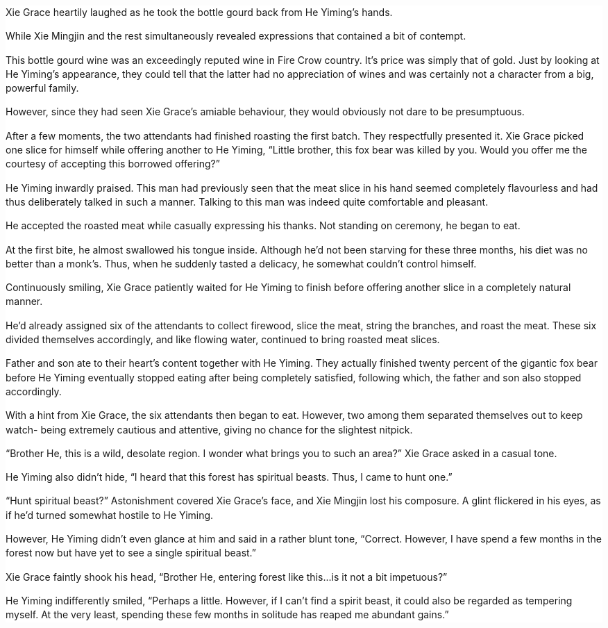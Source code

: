 Xie Grace heartily laughed as he took the bottle gourd back from He Yiming’s hands.

While Xie Mingjin and the rest simultaneously revealed expressions that contained a bit of contempt.

This bottle gourd wine was an exceedingly reputed wine in Fire Crow country. It’s price was simply that of gold. Just by looking at He Yiming’s appearance, they could tell that the latter had no appreciation of wines and was certainly not a character from a big, powerful family.

However, since they had seen Xie Grace’s amiable behaviour, they would obviously not dare to be presumptuous.

After a few moments, the two attendants had finished roasting the first batch. They respectfully presented it. Xie Grace picked one slice for himself while offering another to He Yiming, “Little brother, this fox bear was killed by you. Would you offer me the courtesy of accepting this borrowed offering?”

He Yiming inwardly praised. This man had previously seen that the meat slice in his hand seemed completely flavourless and had thus deliberately talked in such a manner. Talking to this man was indeed quite comfortable and pleasant.

He accepted the roasted meat while casually expressing his thanks. Not standing on ceremony, he began to eat.

At the first bite, he almost swallowed his tongue inside. Although he’d not been starving for these three months, his diet was no better than a monk’s. Thus, when he suddenly tasted a delicacy, he somewhat couldn’t control himself.

Continuously smiling, Xie Grace patiently waited for He Yiming to finish before offering another slice in a completely natural manner.

He’d already assigned six of the attendants to collect firewood, slice the meat, string the branches, and roast the meat. These six divided themselves accordingly, and like flowing water, continued to bring roasted meat slices.

Father and son ate to their heart’s content together with He Yiming. They actually finished twenty percent of the gigantic fox bear before He Yiming eventually stopped eating after being completely satisfied, following which, the father and son also stopped accordingly.

With a hint from Xie Grace, the six attendants then began to eat. However, two among them separated themselves out to keep watch- being extremely cautious and attentive, giving no chance for the slightest nitpick.

“Brother He, this is a wild, desolate region. I wonder what brings you to such an area?” Xie Grace asked in a casual tone.

He Yiming also didn’t hide, “I heard that this forest has spiritual beasts. Thus, I came to hunt one.”

“Hunt spiritual beast?” Astonishment covered Xie Grace’s face, and Xie Mingjin lost his composure. A glint flickered in his eyes, as if he’d turned somewhat hostile to He Yiming.

However, He Yiming didn’t even glance at him and said in a rather blunt tone, “Correct. However, I have spend a few months in the forest now but have yet to see a single spiritual beast.”

Xie Grace faintly shook his head, “Brother He, entering forest like this...is it not a bit impetuous?”

He Yiming indifferently smiled, “Perhaps a little. However, if I can’t find a spirit beast, it could also be regarded as tempering myself. At the very least, spending these few months in solitude has reaped me abundant gains.”
